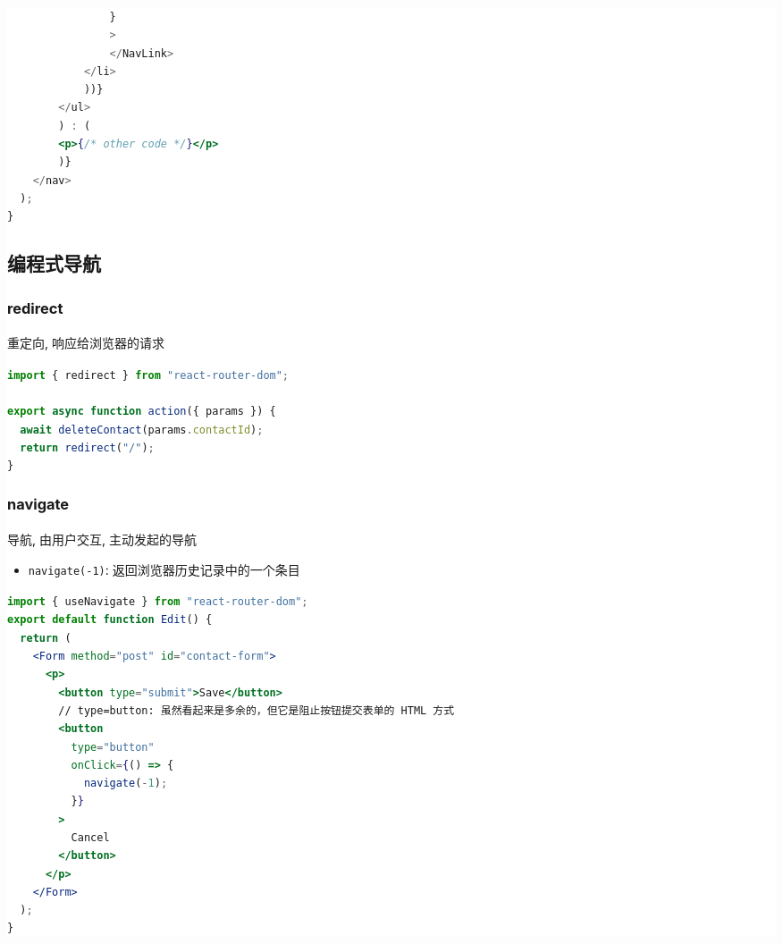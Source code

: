 ```jsx
                }
                >
                </NavLink>
            </li>
            ))}
        </ul>
        ) : (
        <p>{/* other code */}</p>
        )}
    </nav>
  );
}
```



## 编程式导航

### redirect

重定向, 响应给浏览器的请求

```jsx
import { redirect } from "react-router-dom";

export async function action({ params }) {
  await deleteContact(params.contactId);
  return redirect("/");
}
```

### navigate

导航, 由用户交互, 主动发起的导航
- `navigate(-1)`: 返回浏览器历史记录中的一个条目

```jsx
import { useNavigate } from "react-router-dom";
export default function Edit() {
  return (
    <Form method="post" id="contact-form">
      <p>
        <button type="submit">Save</button>
        // type=button: 虽然看起来是多余的，但它是阻止按钮提交表单的 HTML 方式
        <button
          type="button"
          onClick={() => {
            navigate(-1);
          }}
        >
          Cancel
        </button>
      </p>
    </Form>
  );
}
```
